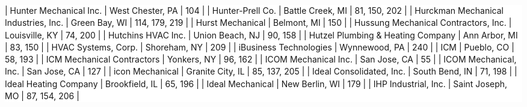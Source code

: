 | Hunter Mechanical Inc. | West Chester, PA | 104 |
| Hunter-Prell Co. | Battle Creek, MI | 81, 150, 202 |
| Hurckman Mechanical Industries, Inc. | Green Bay, WI | 114, 179, 219 |
| Hurst Mechanical | Belmont, MI | 150 |
| Hussung Mechanical Contractors, Inc. | Louisville, KY | 74, 200 |
| Hutchins HVAC Inc. | Union Beach, NJ | 90, 158 |
| Hutzel Plumbing & Heating Company | Ann Arbor, MI | 83, 150 |
| HVAC Systems, Corp. | Shoreham, NY | 209 |
| iBusiness Technologies | Wynnewood, PA | 240 |
| ICM | Pueblo, CO | 58, 193 |
| ICM Mechanical Contractors | Yonkers, NY | 96, 162 |
| ICOM Mechanical Inc. | San Jose, CA | 55 |
| ICOM Mechanical, Inc. | San Jose, CA | 127 |
| icon Mechanical | Granite City, IL | 85, 137, 205 |
| Ideal Consolidated, Inc. | South Bend, IN | 71, 198 |
| Ideal Heating Company | Brookfield, IL | 65, 196 |
| Ideal Mechanical | New Berlin, WI | 179 |
| IHP Industrial, Inc. | Saint Joseph, MO | 87, 154, 206 |
